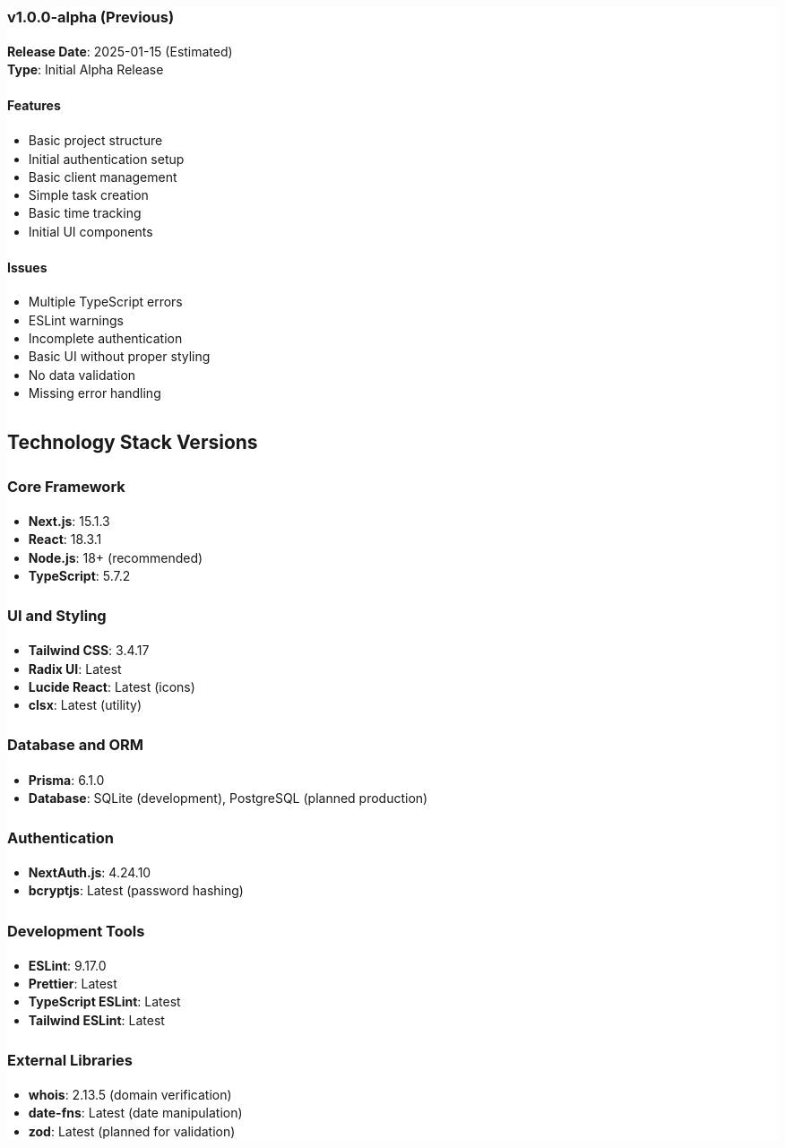 ### v1.0.0-alpha (Previous)
**Release Date**: 2025-01-15 (Estimated)  
**Type**: Initial Alpha Release

#### Features
- Basic project structure
- Initial authentication setup
- Basic client management
- Simple task creation
- Basic time tracking
- Initial UI components

#### Issues
- Multiple TypeScript errors
- ESLint warnings
- Incomplete authentication
- Basic UI without proper styling
- No data validation
- Missing error handling

## Technology Stack Versions

### Core Framework
- **Next.js**: 15.1.3
- **React**: 18.3.1
- **Node.js**: 18+ (recommended)
- **TypeScript**: 5.7.2

### UI and Styling
- **Tailwind CSS**: 3.4.17
- **Radix UI**: Latest
- **Lucide React**: Latest (icons)
- **clsx**: Latest (utility)

### Database and ORM
- **Prisma**: 6.1.0
- **Database**: SQLite (development), PostgreSQL (planned production)

### Authentication
- **NextAuth.js**: 4.24.10
- **bcryptjs**: Latest (password hashing)

### Development Tools
- **ESLint**: 9.17.0
- **Prettier**: Latest
- **TypeScript ESLint**: Latest
- **Tailwind ESLint**: Latest

### External Libraries
- **whois**: 2.13.5 (domain verification)
- **date-fns**: Latest (date manipulation)
- **zod**: Latest (planned for validation)
